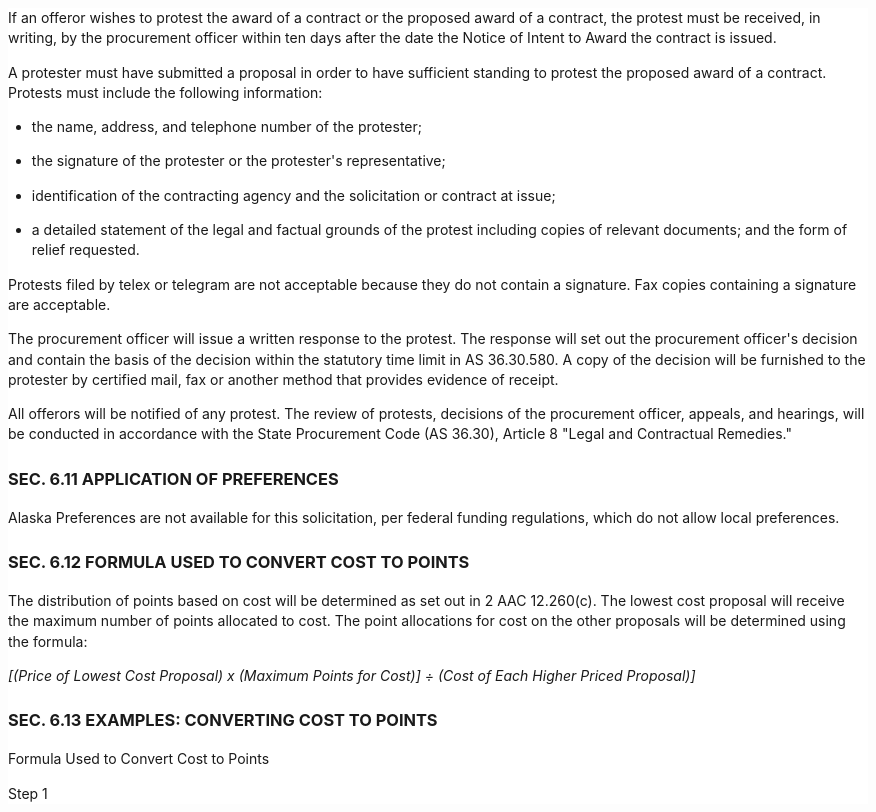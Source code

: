 If an offeror wishes to protest the award of a contract or the proposed award of a contract, the protest must be received, in writing, by the procurement officer within ten days after the date the Notice of Intent to Award the contract is issued.

A protester must have submitted a proposal in order to have sufficient
standing to protest the proposed award of a contract. Protests must
include the following information:

-   the name, address, and telephone number of the protester;

-   the signature of the protester or the protester's representative;

-   identification of the contracting agency and the solicitation or
    contract at issue;

-   a detailed statement of the legal and factual grounds of the protest
    including copies of relevant documents; and the form of relief
    requested.

Protests filed by telex or telegram are not acceptable because they do
not contain a signature. Fax copies containing a signature are
acceptable.

The procurement officer will issue a written response to the protest.
The response will set out the procurement officer's decision and
contain the basis of the decision within the statutory time limit in AS
36.30.580. A copy of the decision will be furnished to the protester by
certified mail, fax or another method that provides evidence of receipt.

All offerors will be notified of any protest. The review of protests,
decisions of the procurement officer, appeals, and hearings, will be
conducted in accordance with the State Procurement Code (AS 36.30),
Article 8 "Legal and Contractual Remedies."

### <a name="6.11"></a>SEC. 6.11 APPLICATION OF PREFERENCES

Alaska Preferences are not available for this solicitation, per federal
funding regulations, which do not allow local preferences.

### <a name="6.12"></a>SEC. 6.12 FORMULA USED TO CONVERT COST TO POINTS

The distribution of points based on cost will be determined as set out
in 2 AAC 12.260(c). The lowest cost proposal will receive the maximum
number of points allocated to cost. The point allocations for cost on
the other proposals will be determined using the formula:

*\[(Price of Lowest Cost Proposal) x (Maximum Points for Cost)\] ÷ (Cost
of Each Higher Priced Proposal)\]*

### <a name="6.13"></a>SEC. 6.13 EXAMPLES: CONVERTING COST TO POINTS

Formula Used to Convert Cost to Points

Step 1
